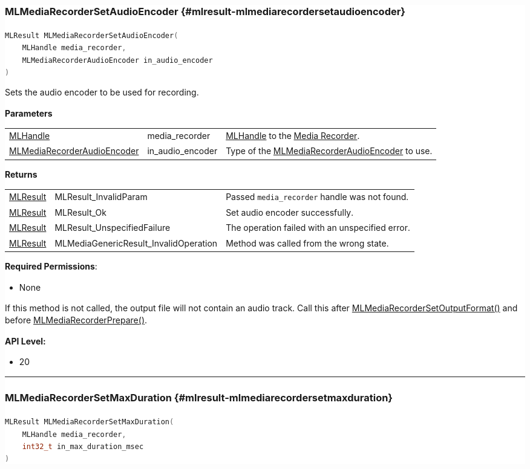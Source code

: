 ### MLMediaRecorderSetAudioEncoder {#mlresult-mlmediarecordersetaudioencoder}

```cpp
MLResult MLMediaRecorderSetAudioEncoder(
    MLHandle media_recorder,
    MLMediaRecorderAudioEncoder in_audio_encoder
)
```

Sets the audio encoder to be used for recording. 

**Parameters**

|  |   |   |
|--|--|--|
| [MLHandle](/versioned_docs/version-22-Mar-2023/api-ref/api/Modules/group___platform/group___platform.md#uint64-t-mlhandle) |media_recorder|[MLHandle](/versioned_docs/version-22-Mar-2023/api-ref/api/Modules/group___platform/group___platform.md#uint64-t-mlhandle) to the [Media Recorder](/versioned_docs/version-22-Mar-2023/api-ref/api/Modules/group___media_recorder/group___media_recorder.md). |
| [MLMediaRecorderAudioEncoder](/versioned_docs/version-22-Mar-2023/api-ref/api/Modules/group___media_recorder/group___media_recorder.md#enums-mlmediarecorderaudioencoder) |in_audio_encoder|Type of the [MLMediaRecorderAudioEncoder](/versioned_docs/version-22-Mar-2023/api-ref/api/Modules/group___media_recorder/group___media_recorder.md#enum-mlmediarecorderaudioencoder) to use.|

**Returns**

|  |   |   |
|--|--|--|
| [MLResult](/versioned_docs/version-22-Mar-2023/api-ref/api/Modules/group___platform/group___platform.md#int32-t-mlresult) |MLResult_InvalidParam|Passed `media_recorder` handle was not found. |
| [MLResult](/versioned_docs/version-22-Mar-2023/api-ref/api/Modules/group___platform/group___platform.md#int32-t-mlresult) |MLResult_Ok|Set audio encoder successfully. |
| [MLResult](/versioned_docs/version-22-Mar-2023/api-ref/api/Modules/group___platform/group___platform.md#int32-t-mlresult) |MLResult_UnspecifiedFailure|The operation failed with an unspecified error. |
| [MLResult](/versioned_docs/version-22-Mar-2023/api-ref/api/Modules/group___platform/group___platform.md#int32-t-mlresult) |MLMediaGenericResult_InvalidOperation|Method was called from the wrong state.|
**Required Permissions**:

  * None 


If this method is not called, the output file will not contain an audio track. Call this after [MLMediaRecorderSetOutputFormat()](/versioned_docs/version-22-Mar-2023/api-ref/api/Modules/group___media_recorder/group___media_recorder.md#mlresult-mlmediarecordersetoutputformat) and before [MLMediaRecorderPrepare()](/versioned_docs/version-22-Mar-2023/api-ref/api/Modules/group___media_recorder/group___media_recorder.md#mlresult-mlmediarecorderprepare).




**API Level:**
  * 20




-----------

### MLMediaRecorderSetMaxDuration {#mlresult-mlmediarecordersetmaxduration}

```cpp
MLResult MLMediaRecorderSetMaxDuration(
    MLHandle media_recorder,
    int32_t in_max_duration_msec
)
```
